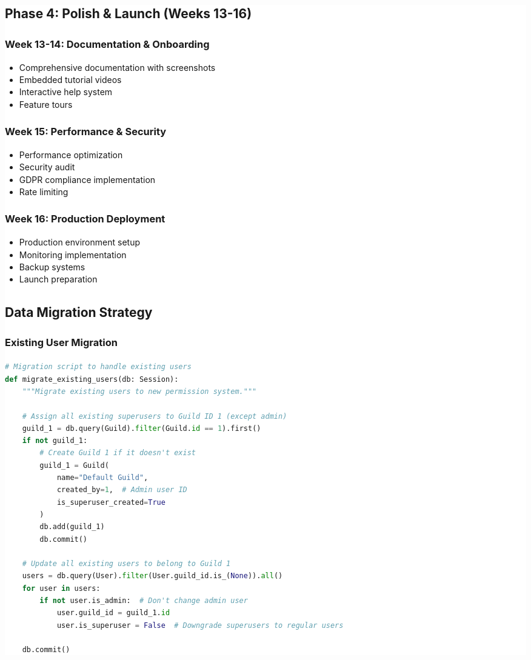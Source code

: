 ## Phase 4: Polish & Launch (Weeks 13-16)

### Week 13-14: Documentation & Onboarding
- Comprehensive documentation with screenshots
- Embedded tutorial videos
- Interactive help system
- Feature tours

### Week 15: Performance & Security
- Performance optimization
- Security audit
- GDPR compliance implementation
- Rate limiting

### Week 16: Production Deployment
- Production environment setup
- Monitoring implementation
- Backup systems
- Launch preparation

## Data Migration Strategy

### Existing User Migration
```python
# Migration script to handle existing users
def migrate_existing_users(db: Session):
    """Migrate existing users to new permission system."""
    
    # Assign all existing superusers to Guild ID 1 (except admin)
    guild_1 = db.query(Guild).filter(Guild.id == 1).first()
    if not guild_1:
        # Create Guild 1 if it doesn't exist
        guild_1 = Guild(
            name="Default Guild",
            created_by=1,  # Admin user ID
            is_superuser_created=True
        )
        db.add(guild_1)
        db.commit()
    
    # Update all existing users to belong to Guild 1
    users = db.query(User).filter(User.guild_id.is_(None)).all()
    for user in users:
        if not user.is_admin:  # Don't change admin user
            user.guild_id = guild_1.id
            user.is_superuser = False  # Downgrade superusers to regular users
    
    db.commit()
```
